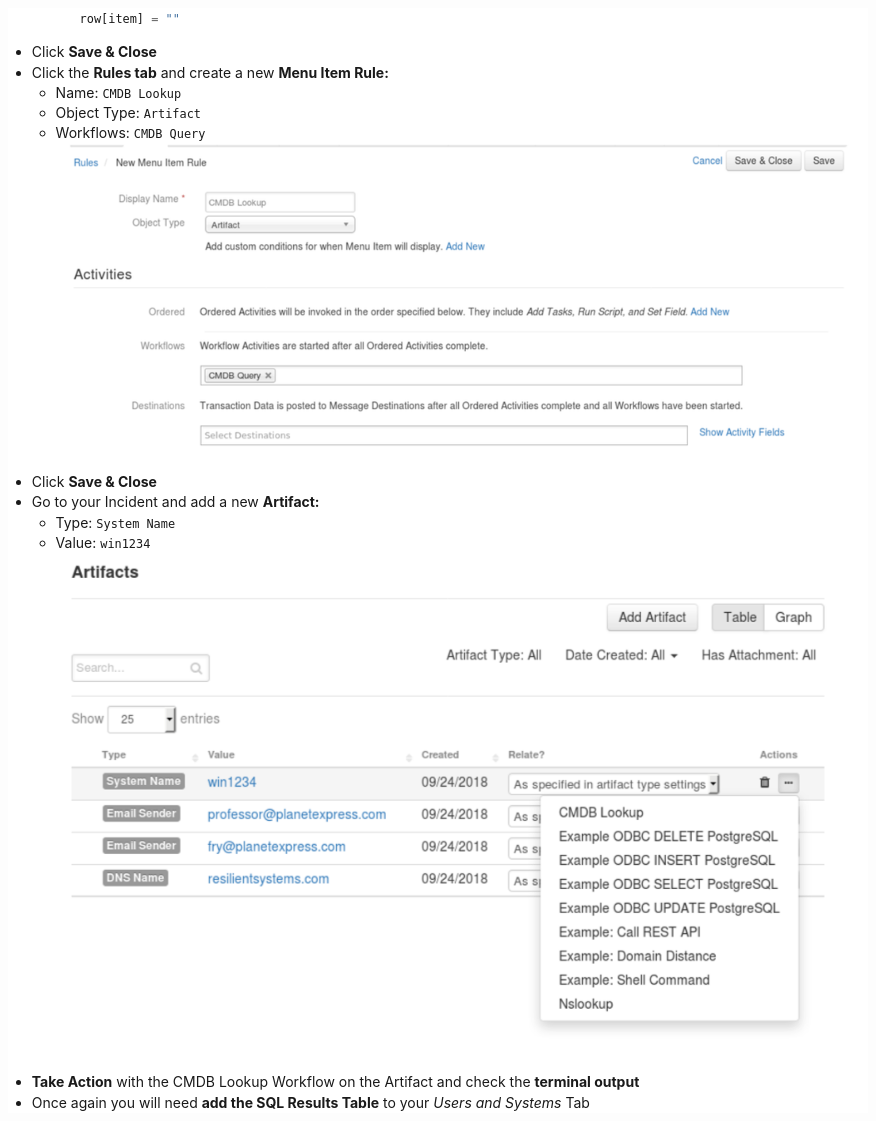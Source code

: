   ```python
            row[item] = ""
  ```
* Click **Save & Close**
* Click the **Rules tab** and create a new **Menu Item Rule:**
  * Name: `CMDB Lookup`
  * Object Type: `Artifact`
  * Workflows: `CMDB Query`
  ![screenshot](./screenshots/34.png)
* Click **Save & Close**
* Go to your Incident and add a new **Artifact:**
  * Type: `System Name`
  * Value: `win1234`
  ![screenshot](./screenshots/35.png)
* **Take Action** with the CMDB Lookup Workflow on the Artifact and check the **terminal output**
* Once again you will need **add the SQL Results Table** to your *Users and Systems* Tab 